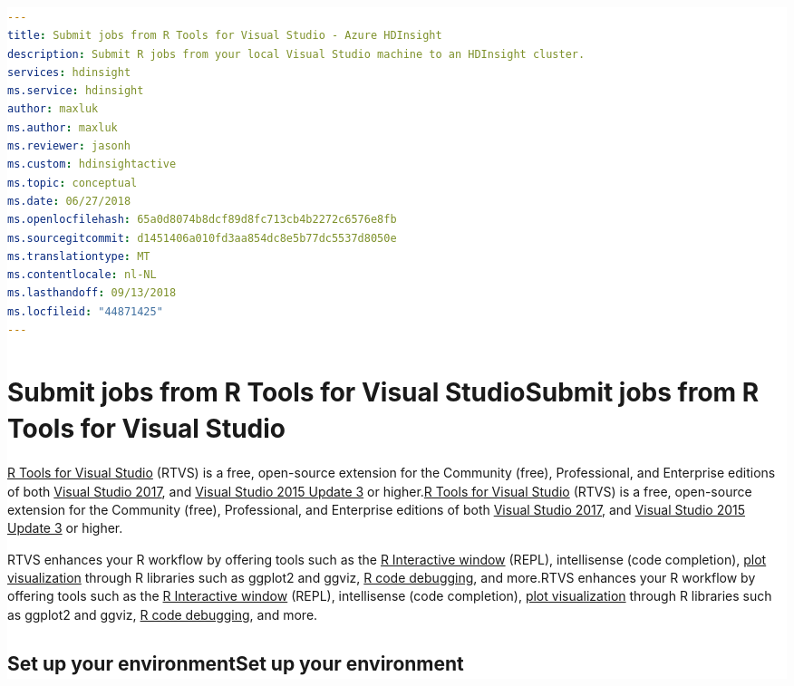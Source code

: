 ```yaml
---
title: Submit jobs from R Tools for Visual Studio - Azure HDInsight
description: Submit R jobs from your local Visual Studio machine to an HDInsight cluster.
services: hdinsight
ms.service: hdinsight
author: maxluk
ms.author: maxluk
ms.reviewer: jasonh
ms.custom: hdinsightactive
ms.topic: conceptual
ms.date: 06/27/2018
ms.openlocfilehash: 65a0d8074b8dcf89d8fc713cb4b2272c6576e8fb
ms.sourcegitcommit: d1451406a010fd3aa854dc8e5b77dc5537d8050e
ms.translationtype: MT
ms.contentlocale: nl-NL
ms.lasthandoff: 09/13/2018
ms.locfileid: "44871425"
---
```

# <a name="submit-jobs-from-r-tools-for-visual-studio"></a><span data-ttu-id="7687e-103">Submit jobs from R Tools for Visual Studio</span><span class="sxs-lookup"><span data-stu-id="7687e-103">Submit jobs from R Tools for Visual Studio</span></span>

<span data-ttu-id="7687e-104">[R Tools for Visual Studio](https://www.visualstudio.com/vs/rtvs/) (RTVS) is a free, open-source extension for the Community (free), Professional, and Enterprise editions of both [Visual Studio 2017](https://www.visualstudio.com/downloads/), and [Visual Studio 2015 Update 3](http://go.microsoft.com/fwlink/?LinkId=691129) or higher.</span><span class="sxs-lookup"><span data-stu-id="7687e-104">[R Tools for Visual Studio](https://www.visualstudio.com/vs/rtvs/) (RTVS) is a free, open-source extension for the Community (free), Professional, and Enterprise editions of both [Visual Studio 2017](https://www.visualstudio.com/downloads/), and [Visual Studio 2015 Update 3](http://go.microsoft.com/fwlink/?LinkId=691129) or higher.</span></span>

<span data-ttu-id="7687e-105">RTVS enhances your R workflow by offering tools such as the [R Interactive window](https://docs.microsoft.com/visualstudio/rtvs/interactive-repl) (REPL), intellisense (code completion), [plot visualization](https://docs.microsoft.com/visualstudio/rtvs/visualizing-data) through R libraries such as ggplot2 and ggviz, [R code debugging](https://docs.microsoft.com/visualstudio/rtvs/debugging), and more.</span><span class="sxs-lookup"><span data-stu-id="7687e-105">RTVS enhances your R workflow by offering tools such as the [R Interactive window](https://docs.microsoft.com/visualstudio/rtvs/interactive-repl) (REPL), intellisense (code completion), [plot visualization](https://docs.microsoft.com/visualstudio/rtvs/visualizing-data) through R libraries such as ggplot2 and ggviz, [R code debugging](https://docs.microsoft.com/visualstudio/rtvs/debugging), and more.</span></span>

## <a name="set-up-your-environment"></a><span data-ttu-id="7687e-106">Set up your environment</span><span class="sxs-lookup"><span data-stu-id="7687e-106">Set up your environment</span></span>

